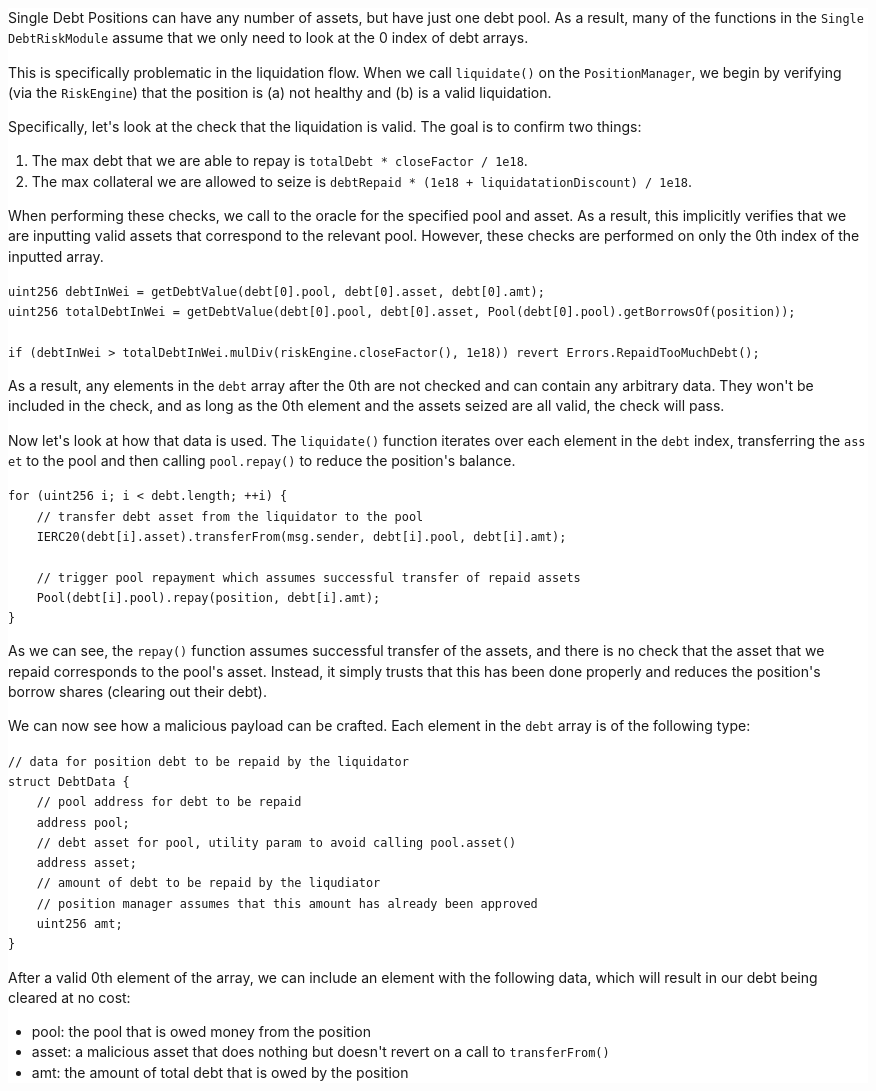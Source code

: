 Single Debt Positions can have any number of assets, but have just one debt pool. As a result, many of the functions in the `SingleDebtRiskModule` assume that we only need to look at the 0 index of debt arrays.

This is specifically problematic in the liquidation flow. When we call `liquidate()` on the `PositionManager`, we begin by verifying (via the `RiskEngine`) that the position is (a) not healthy and (b) is a valid liquidation.

Specifically, let's look at the check that the liquidation is valid. The goal is to confirm two things:

1) The max debt that we are able to repay is `totalDebt * closeFactor / 1e18`.
2) The max collateral we are allowed to seize is `debtRepaid * (1e18 + liquidatationDiscount) / 1e18`.

When performing these checks, we call to the oracle for the specified pool and asset. As a result, this implicitly verifies that we are inputting valid assets that correspond to the relevant pool. However, these checks are performed on only the 0th index of the inputted array.

```solidity
uint256 debtInWei = getDebtValue(debt[0].pool, debt[0].asset, debt[0].amt);
uint256 totalDebtInWei = getDebtValue(debt[0].pool, debt[0].asset, Pool(debt[0].pool).getBorrowsOf(position));

if (debtInWei > totalDebtInWei.mulDiv(riskEngine.closeFactor(), 1e18)) revert Errors.RepaidTooMuchDebt();
```
As a result, any elements in the `debt` array after the 0th are not checked and can contain any arbitrary data. They won't be included in the check, and as long as the 0th element and the assets seized are all valid, the check will pass.

Now let's look at how that data is used. The `liquidate()` function iterates over each element in the `debt` index, transferring the `asset` to the pool and then calling `pool.repay()` to reduce the position's balance.
```solidity
for (uint256 i; i < debt.length; ++i) {
    // transfer debt asset from the liquidator to the pool
    IERC20(debt[i].asset).transferFrom(msg.sender, debt[i].pool, debt[i].amt);

    // trigger pool repayment which assumes successful transfer of repaid assets
    Pool(debt[i].pool).repay(position, debt[i].amt);
}
```
As we can see, the `repay()` function assumes successful transfer of the assets, and there is no check that the asset that we repaid corresponds to the pool's asset. Instead, it simply trusts that this has been done properly and reduces the position's borrow shares (clearing out their debt).

We can now see how a malicious payload can be crafted. Each element in the `debt` array is of the following type:
```solidity
// data for position debt to be repaid by the liquidator
struct DebtData {
    // pool address for debt to be repaid
    address pool;
    // debt asset for pool, utility param to avoid calling pool.asset()
    address asset;
    // amount of debt to be repaid by the liqudiator
    // position manager assumes that this amount has already been approved
    uint256 amt;
}
```
After a valid 0th element of the array, we can include an element with the following data, which will result in our debt being cleared at no cost:
- pool: the pool that is owed money from the position
- asset: a malicious asset that does nothing but doesn't revert on a call to `transferFrom()`
- amt: the amount of total debt that is owed by the position
